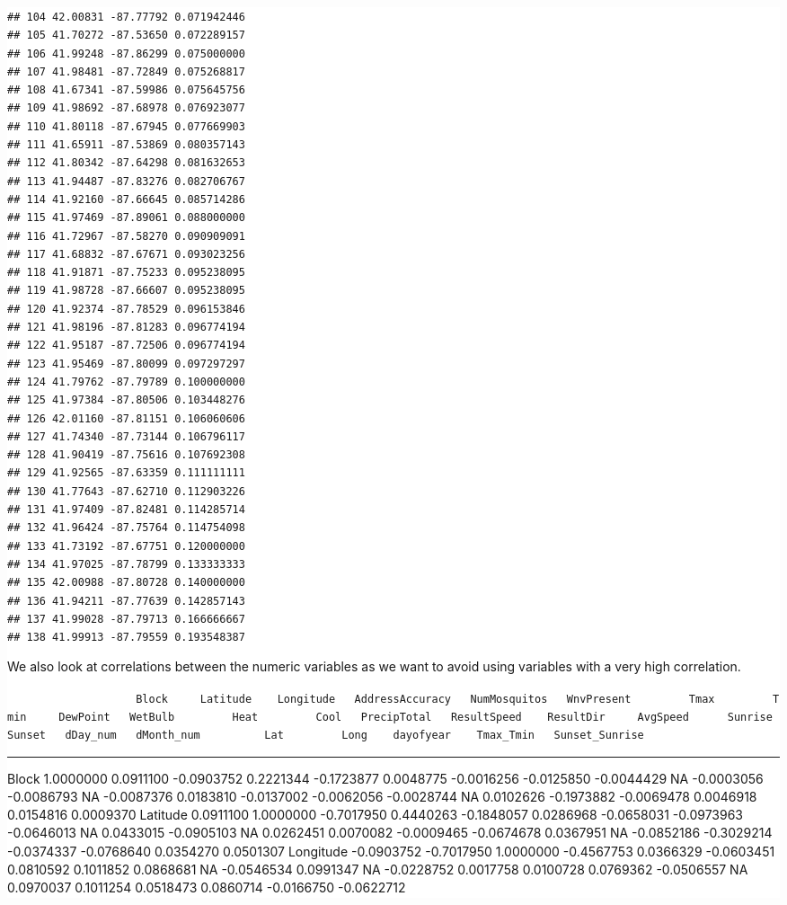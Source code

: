 ```
## 104 42.00831 -87.77792 0.071942446
## 105 41.70272 -87.53650 0.072289157
## 106 41.99248 -87.86299 0.075000000
## 107 41.98481 -87.72849 0.075268817
## 108 41.67341 -87.59986 0.075645756
## 109 41.98692 -87.68978 0.076923077
## 110 41.80118 -87.67945 0.077669903
## 111 41.65911 -87.53869 0.080357143
## 112 41.80342 -87.64298 0.081632653
## 113 41.94487 -87.83276 0.082706767
## 114 41.92160 -87.66645 0.085714286
## 115 41.97469 -87.89061 0.088000000
## 116 41.72967 -87.58270 0.090909091
## 117 41.68832 -87.67671 0.093023256
## 118 41.91871 -87.75233 0.095238095
## 119 41.98728 -87.66607 0.095238095
## 120 41.92374 -87.78529 0.096153846
## 121 41.98196 -87.81283 0.096774194
## 122 41.95187 -87.72506 0.096774194
## 123 41.95469 -87.80099 0.097297297
## 124 41.79762 -87.79789 0.100000000
## 125 41.97384 -87.80506 0.103448276
## 126 42.01160 -87.81151 0.106060606
## 127 41.74340 -87.73144 0.106796117
## 128 41.90419 -87.75616 0.107692308
## 129 41.92565 -87.63359 0.111111111
## 130 41.77643 -87.62710 0.112903226
## 131 41.97409 -87.82481 0.114285714
## 132 41.96424 -87.75764 0.114754098
## 133 41.73192 -87.67751 0.120000000
## 134 41.97025 -87.78799 0.133333333
## 135 42.00988 -87.80728 0.140000000
## 136 41.94211 -87.77639 0.142857143
## 137 41.99028 -87.79713 0.166666667
## 138 41.99913 -87.79559 0.193548387
```

We also look at correlations between the numeric variables as we want to avoid using variables with a very high correlation.


                        Block     Latitude    Longitude   AddressAccuracy   NumMosquitos   WnvPresent         Tmax         Tmin     DewPoint   WetBulb         Heat         Cool   PrecipTotal   ResultSpeed    ResultDir     AvgSpeed      Sunrise       Sunset   dDay_num   dMonth_num          Lat         Long    dayofyear    Tmax_Tmin   Sunset_Sunrise
----------------  -----------  -----------  -----------  ----------------  -------------  -----------  -----------  -----------  -----------  --------  -----------  -----------  ------------  ------------  -----------  -----------  -----------  -----------  ---------  -----------  -----------  -----------  -----------  -----------  ---------------
Block               1.0000000    0.0911100   -0.0903752         0.2221344     -0.1723877    0.0048775   -0.0016256   -0.0125850   -0.0044429        NA   -0.0003056   -0.0086793            NA    -0.0087376    0.0183810   -0.0137002   -0.0062056   -0.0028744         NA    0.0102626   -0.1973882   -0.0069478    0.0046918    0.0154816        0.0009370
Latitude            0.0911100    1.0000000   -0.7017950         0.4440263     -0.1848057    0.0286968   -0.0658031   -0.0973963   -0.0646013        NA    0.0433015   -0.0905103            NA     0.0262451    0.0070082   -0.0009465   -0.0674678    0.0367951         NA   -0.0852186   -0.3029214   -0.0374337   -0.0768640    0.0354270        0.0501307
Longitude          -0.0903752   -0.7017950    1.0000000        -0.4567753      0.0366329   -0.0603451    0.0810592    0.1011852    0.0868681        NA   -0.0546534    0.0991347            NA    -0.0228752    0.0017758    0.0100728    0.0769362   -0.0506557         NA    0.0970037    0.1011254    0.0518473    0.0860714   -0.0166750       -0.0622712
